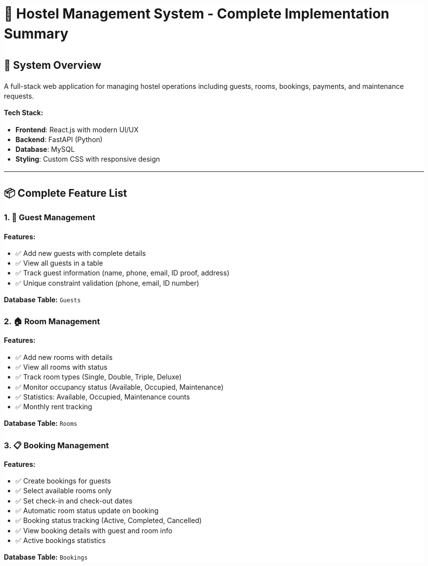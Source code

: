 # 🏨 Hostel Management System - Complete Implementation Summary

## 🎉 System Overview

A full-stack web application for managing hostel operations including guests, rooms, bookings, payments, and maintenance requests.

**Tech Stack:**
- **Frontend**: React.js with modern UI/UX
- **Backend**: FastAPI (Python)
- **Database**: MySQL
- **Styling**: Custom CSS with responsive design

---

## 📦 Complete Feature List

### 1. 👥 Guest Management
**Features:**
- ✅ Add new guests with complete details
- ✅ View all guests in a table
- ✅ Track guest information (name, phone, email, ID proof, address)
- ✅ Unique constraint validation (phone, email, ID number)

**Database Table:** `Guests`

### 2. 🏠 Room Management
**Features:**
- ✅ Add new rooms with details
- ✅ View all rooms with status
- ✅ Track room types (Single, Double, Triple, Deluxe)
- ✅ Monitor occupancy status (Available, Occupied, Maintenance)
- ✅ Statistics: Available, Occupied, Maintenance counts
- ✅ Monthly rent tracking

**Database Table:** `Rooms`

### 3. 📋 Booking Management
**Features:**
- ✅ Create bookings for guests
- ✅ Select available rooms only
- ✅ Set check-in and check-out dates
- ✅ Automatic room status update on booking
- ✅ Booking status tracking (Active, Completed, Cancelled)
- ✅ View booking details with guest and room info
- ✅ Active bookings statistics

**Database Table:** `Bookings`
